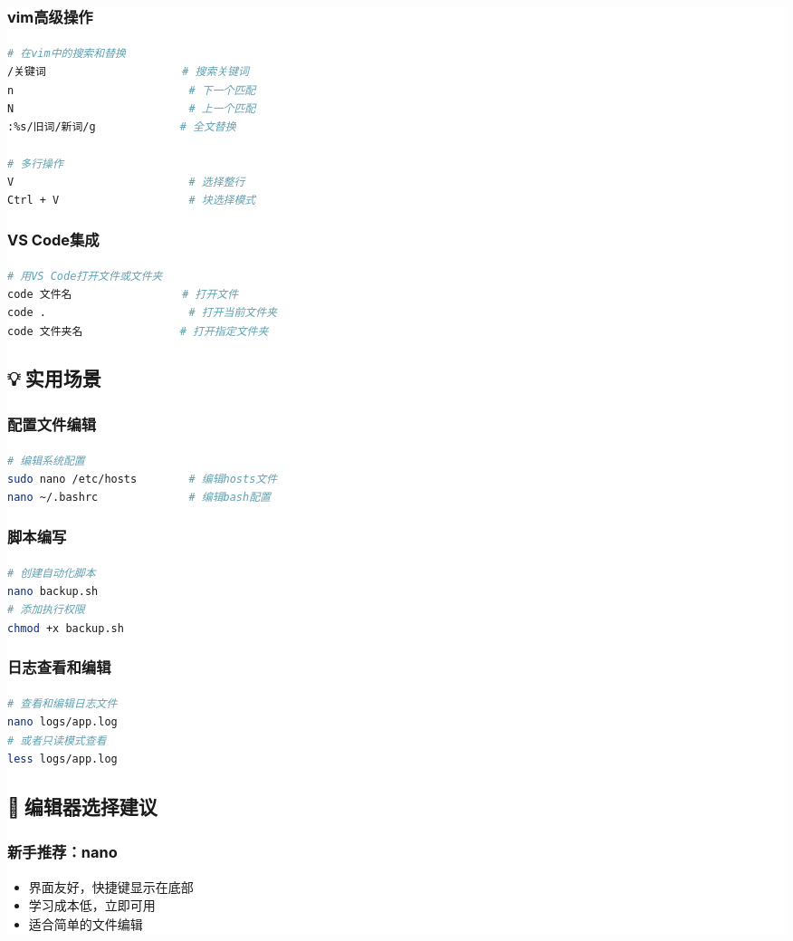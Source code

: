 ### vim高级操作
```bash
# 在vim中的搜索和替换
/关键词                     # 搜索关键词
n                           # 下一个匹配
N                           # 上一个匹配
:%s/旧词/新词/g             # 全文替换

# 多行操作
V                           # 选择整行
Ctrl + V                    # 块选择模式
```

### VS Code集成
```bash
# 用VS Code打开文件或文件夹
code 文件名                 # 打开文件
code .                      # 打开当前文件夹
code 文件夹名               # 打开指定文件夹
```

## 💡 实用场景

### 配置文件编辑
```bash
# 编辑系统配置
sudo nano /etc/hosts        # 编辑hosts文件
nano ~/.bashrc              # 编辑bash配置
```

### 脚本编写
```bash
# 创建自动化脚本
nano backup.sh
# 添加执行权限
chmod +x backup.sh
```

### 日志查看和编辑
```bash
# 查看和编辑日志文件
nano logs/app.log
# 或者只读模式查看
less logs/app.log
```

## 🎯 编辑器选择建议

### 新手推荐：nano
- 界面友好，快捷键显示在底部
- 学习成本低，立即可用
- 适合简单的文件编辑
